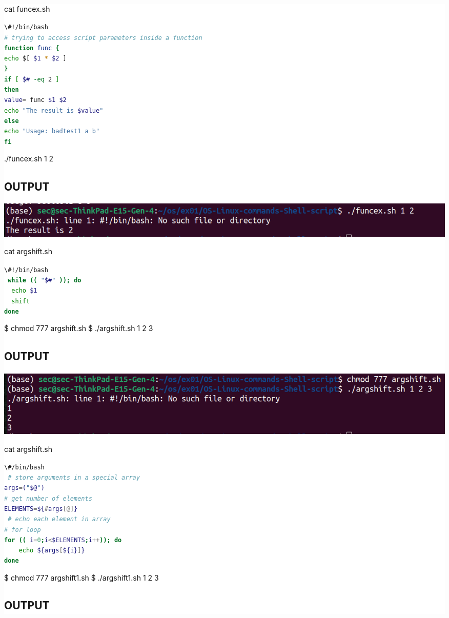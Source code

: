  
cat funcex.sh
```bash
\#!/bin/bash
# trying to access script parameters inside a function
function func {
echo $[ $1 * $2 ]
}
if [ $# -eq 2 ]
then
value= func $1 $2
echo "The result is $value"
else
echo "Usage: badtest1 a b"
fi
```
 ./funcex.sh 1 2
## OUTPUT
![alt text](<image/image copy 64.png>)
 

cat argshift.sh
```bash
\#!/bin/bash 
 while (( "$#" )); do 
  echo $1 
  shift 
done
```
$ chmod 777 argshift.sh
$ ./argshift.sh 1 2 3

## OUTPUT
![alt text](<image/image copy 65.png>)
 
 cat argshift.sh
```bash
\#/bin/bash 
 # store arguments in a special array 
args=("$@") 
# get number of elements 
ELEMENTS=${#args[@]} 
 # echo each element in array  
# for loop 
for (( i=0;i<$ELEMENTS;i++)); do 
    echo ${args[${i}]} 
done
```
$ chmod 777 argshift1.sh
$ ./argshift1.sh 1 2 3
## OUTPUT